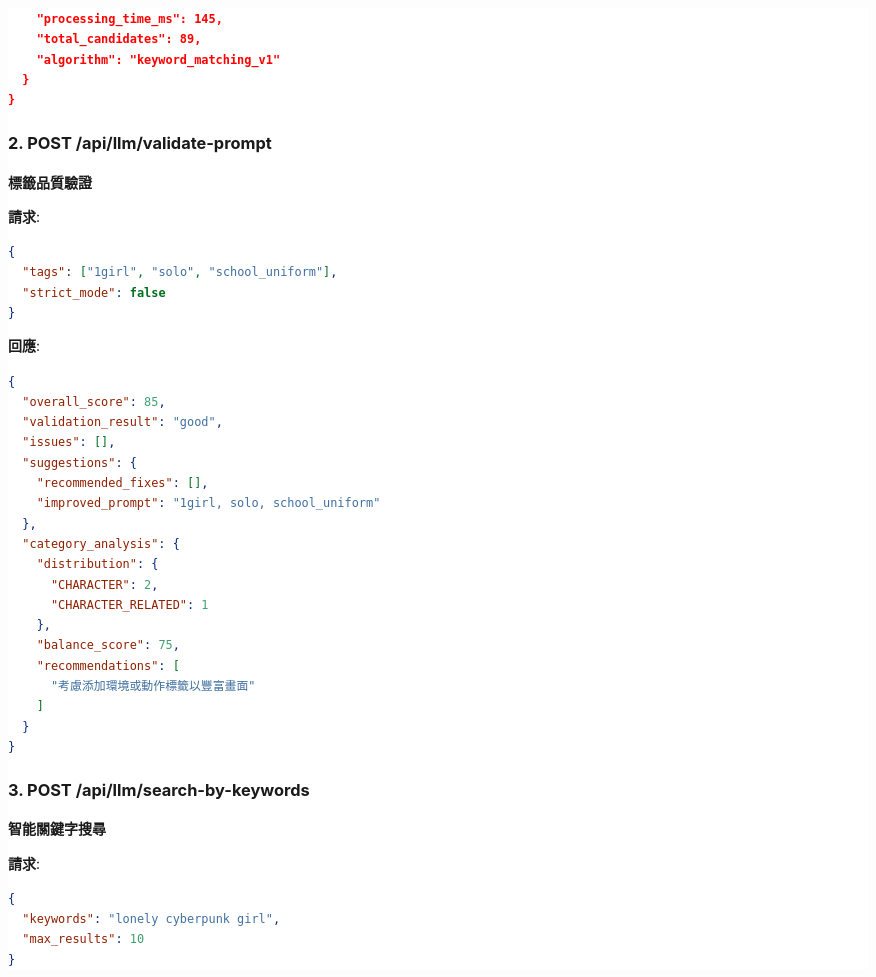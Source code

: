 ```json
    "processing_time_ms": 145,
    "total_candidates": 89,
    "algorithm": "keyword_matching_v1"
  }
}
```

### 2. POST /api/llm/validate-prompt

**標籤品質驗證**

**請求**:
```json
{
  "tags": ["1girl", "solo", "school_uniform"],
  "strict_mode": false
}
```

**回應**:
```json
{
  "overall_score": 85,
  "validation_result": "good",
  "issues": [],
  "suggestions": {
    "recommended_fixes": [],
    "improved_prompt": "1girl, solo, school_uniform"
  },
  "category_analysis": {
    "distribution": {
      "CHARACTER": 2,
      "CHARACTER_RELATED": 1
    },
    "balance_score": 75,
    "recommendations": [
      "考慮添加環境或動作標籤以豐富畫面"
    ]
  }
}
```

### 3. POST /api/llm/search-by-keywords

**智能關鍵字搜尋**

**請求**:
```json
{
  "keywords": "lonely cyberpunk girl",
  "max_results": 10
}
```
